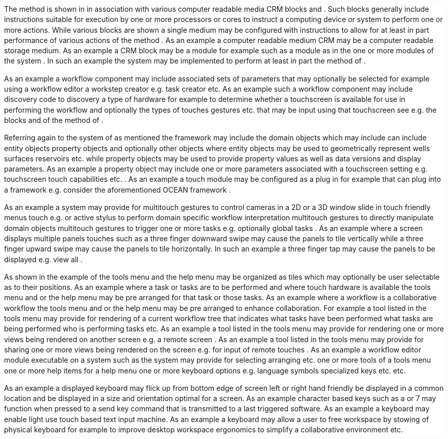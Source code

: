 The method is shown in in association with various computer readable media CRM blocks and . Such blocks generally include instructions suitable for execution by one or more processors or cores to instruct a computing device or system to perform one or more actions. While various blocks are shown a single medium may be configured with instructions to allow for at least in part performance of various actions of the method . As an example a computer readable medium CRM may be a computer readable storage medium. As an example a CRM block may be a module for example such as a module as in the one or more modules of the system . In such an example the system may be implemented to perform at least in part the method of .

As an example a workflow component may include associated sets of parameters that may optionally be selected for example using a workflow editor a workstep creator e.g. task creator etc. As an example such a workflow component may include discovery code to discovery a type of hardware for example to determine whether a touchscreen is available for use in performing the workflow and optionally the types of touches gestures etc. that may be input using that touchscreen see e.g. the blocks and of the method of .

Referring again to the system of as mentioned the framework may include the domain objects which may include can include entity objects property objects and optionally other objects where entity objects may be used to geometrically represent wells surfaces reservoirs etc. while property objects may be used to provide property values as well as data versions and display parameters. As an example a property object may include one or more parameters associated with a touchscreen setting e.g. touchscreen touch capabilities etc. . As an example a touch module may be configured as a plug in for example that can plug into a framework e.g. consider the aforementioned OCEAN framework .

As an example a system may provide for multitouch gestures to control cameras in a 2D or a 3D window slide in touch friendly menus touch e.g. or active stylus to perform domain specific workflow interpretation multitouch gestures to directly manipulate domain objects multitouch gestures to trigger one or more tasks e.g. optionally global tasks . As an example where a screen displays multiple panels touches such as a three finger downward swipe may cause the panels to tile vertically while a three finger upward swipe may cause the panels to tile horizontally. In such an example a three finger tap may cause the panels to be displayed e.g. view all .

As shown in the example of the tools menu and the help menu may be organized as tiles which may optionally be user selectable as to their positions. As an example where a task or tasks are to be performed and where touch hardware is available the tools menu and or the help menu may be pre arranged for that task or those tasks. As an example where a workflow is a collaborative workflow the tools menu and or the help menu may be pre arranged to enhance collaboration. For example a tool listed in the tools menu may provide for rendering of a current workflow tree that indicates what tasks have been performed what tasks are being performed who is performing tasks etc. As an example a tool listed in the tools menu may provide for rendering one or more views being rendered on another screen e.g. a remote screen . As an example a tool listed in the tools menu may provide for sharing one or more views being rendered on the screen e.g. for input of remote touches . As an example a workflow editor module executable on a system such as the system may provide for selecting arranging etc. one or more tools of a tools menu one or more help items for a help menu one or more keyboard options e.g. language symbols specialized keys etc. etc.

As an example a displayed keyboard may flick up from bottom edge of screen left or right hand friendly be displayed in a common location and be displayed in a size and orientation optimal for a screen. As an example character based keys such as a or 7 may function when pressed to a send key command that is transmitted to a last triggered software. As an example a keyboard may enable light use touch based text input machine. As an example a keyboard may allow a user to free workspace by stowing of physical keyboard for example to improve desktop workspace ergonomics to simplify a collaborative environment etc.
